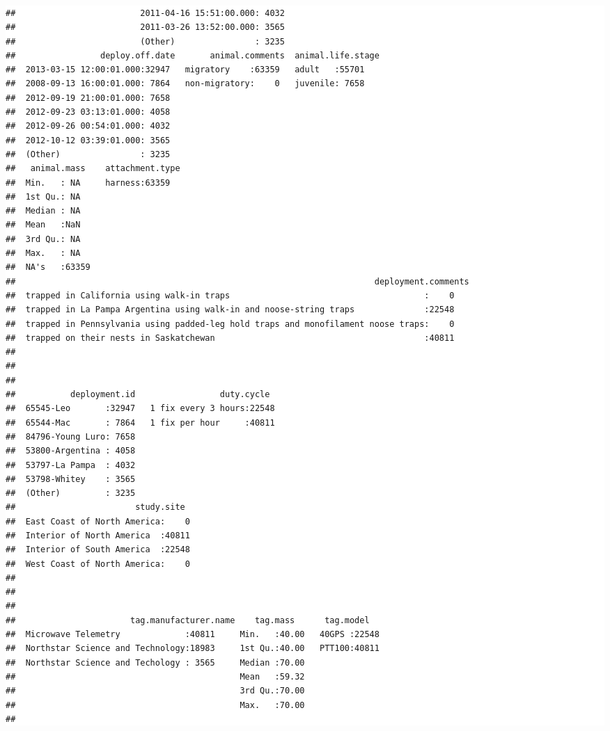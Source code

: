 ```
##                         2011-04-16 15:51:00.000: 4032  
##                         2011-03-26 13:52:00.000: 3565  
##                         (Other)                : 3235  
##                 deploy.off.date       animal.comments  animal.life.stage
##  2013-03-15 12:00:01.000:32947   migratory    :63359   adult   :55701   
##  2008-09-13 16:00:01.000: 7864   non-migratory:    0   juvenile: 7658   
##  2012-09-19 21:00:01.000: 7658                                          
##  2012-09-23 03:13:01.000: 4058                                          
##  2012-09-26 00:54:01.000: 4032                                          
##  2012-10-12 03:39:01.000: 3565                                          
##  (Other)                : 3235                                          
##   animal.mass    attachment.type
##  Min.   : NA     harness:63359  
##  1st Qu.: NA                    
##  Median : NA                    
##  Mean   :NaN                    
##  3rd Qu.: NA                    
##  Max.   : NA                    
##  NA's   :63359                  
##                                                                        deployment.comments
##  trapped in California using walk-in traps                                       :    0   
##  trapped in La Pampa Argentina using walk-in and noose-string traps              :22548   
##  trapped in Pennsylvania using padded-leg hold traps and monofilament noose traps:    0   
##  trapped on their nests in Saskatchewan                                          :40811   
##                                                                                           
##                                                                                           
##                                                                                           
##           deployment.id                 duty.cycle   
##  65545-Leo       :32947   1 fix every 3 hours:22548  
##  65544-Mac       : 7864   1 fix per hour     :40811  
##  84796-Young Luro: 7658                              
##  53800-Argentina : 4058                              
##  53797-La Pampa  : 4032                              
##  53798-Whitey    : 3565                              
##  (Other)         : 3235                              
##                        study.site   
##  East Coast of North America:    0  
##  Interior of North America  :40811  
##  Interior of South America  :22548  
##  West Coast of North America:    0  
##                                     
##                                     
##                                     
##                       tag.manufacturer.name    tag.mass      tag.model    
##  Microwave Telemetry             :40811     Min.   :40.00   40GPS :22548  
##  Northstar Science and Technology:18983     1st Qu.:40.00   PTT100:40811  
##  Northstar Science and Techology : 3565     Median :70.00                 
##                                             Mean   :59.32                 
##                                             3rd Qu.:70.00                 
##                                             Max.   :70.00                 
## 
```
